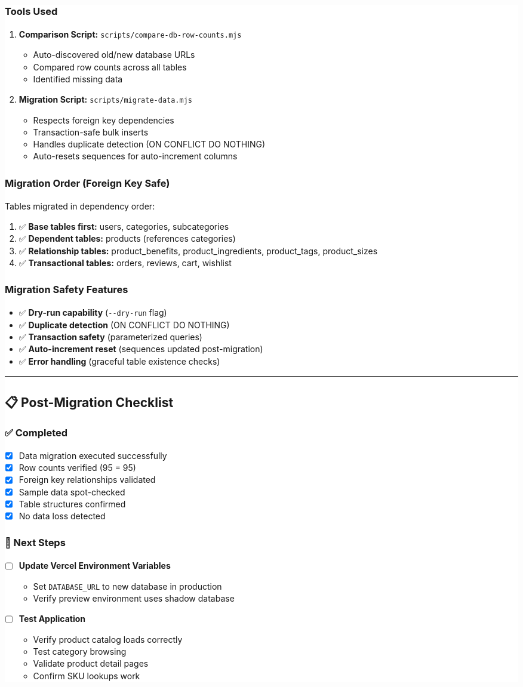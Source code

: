 ### Tools Used

1. **Comparison Script:** `scripts/compare-db-row-counts.mjs`
   - Auto-discovered old/new database URLs
   - Compared row counts across all tables
   - Identified missing data

2. **Migration Script:** `scripts/migrate-data.mjs`
   - Respects foreign key dependencies
   - Transaction-safe bulk inserts
   - Handles duplicate detection (ON CONFLICT DO NOTHING)
   - Auto-resets sequences for auto-increment columns

### Migration Order (Foreign Key Safe)

Tables migrated in dependency order:
1. ✅ **Base tables first:** users, categories, subcategories
2. ✅ **Dependent tables:** products (references categories)
3. ✅ **Relationship tables:** product_benefits, product_ingredients, product_tags, product_sizes
4. ✅ **Transactional tables:** orders, reviews, cart, wishlist

### Migration Safety Features

- ✅ **Dry-run capability** (`--dry-run` flag)
- ✅ **Duplicate detection** (ON CONFLICT DO NOTHING)
- ✅ **Transaction safety** (parameterized queries)
- ✅ **Auto-increment reset** (sequences updated post-migration)
- ✅ **Error handling** (graceful table existence checks)

---

## 📋 Post-Migration Checklist

### ✅ Completed

- [x] Data migration executed successfully
- [x] Row counts verified (95 = 95)
- [x] Foreign key relationships validated
- [x] Sample data spot-checked
- [x] Table structures confirmed
- [x] No data loss detected

### 🔄 Next Steps

- [ ] **Update Vercel Environment Variables**
  - Set `DATABASE_URL` to new database in production
  - Verify preview environment uses shadow database

- [ ] **Test Application**
  - Verify product catalog loads correctly
  - Test category browsing
  - Validate product detail pages
  - Confirm SKU lookups work
